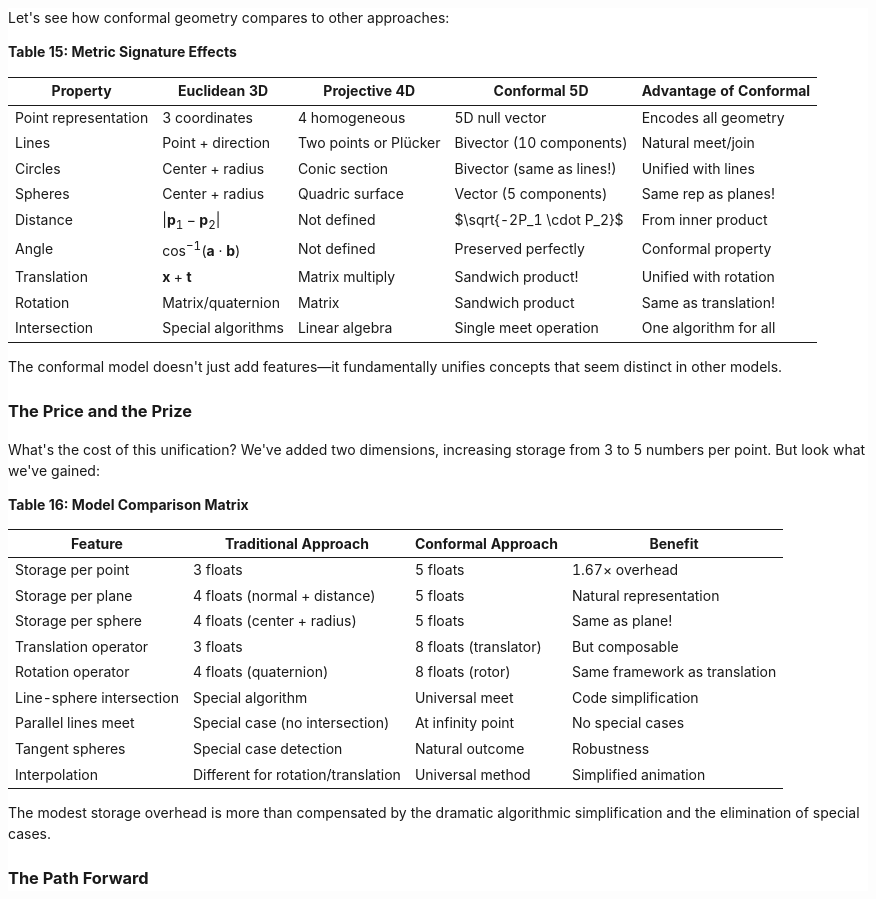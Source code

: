 Let's see how conformal geometry compares to other approaches:

**Table 15: Metric Signature Effects**

| Property | Euclidean 3D | Projective 4D | Conformal 5D | Advantage of Conformal |
|----------|--------------|---------------|--------------|----------------------|
| Point representation | 3 coordinates | 4 homogeneous | 5D null vector | Encodes all geometry |
| Lines | Point + direction | Two points or Plücker | Bivector (10 components) | Natural meet/join |
| Circles | Center + radius | Conic section | Bivector (same as lines!) | Unified with lines |
| Spheres | Center + radius | Quadric surface | Vector (5 components) | Same rep as planes! |
| Distance | $\|\mathbf{p}_1 - \mathbf{p}_2\|$ | Not defined | $\sqrt{-2P_1 \cdot P_2}$ | From inner product |
| Angle | $\cos^{-1}(\mathbf{a} \cdot \mathbf{b})$ | Not defined | Preserved perfectly | Conformal property |
| Translation | $\mathbf{x} + \mathbf{t}$ | Matrix multiply | Sandwich product! | Unified with rotation |
| Rotation | Matrix/quaternion | Matrix | Sandwich product | Same as translation! |
| Intersection | Special algorithms | Linear algebra | Single meet operation | One algorithm for all |

The conformal model doesn't just add features—it fundamentally unifies concepts that seem distinct in other models.

### **The Price and the Prize**

What's the cost of this unification? We've added two dimensions, increasing storage from 3 to 5 numbers per point. But look what we've gained:

**Table 16: Model Comparison Matrix**

| Feature | Traditional Approach | Conformal Approach | Benefit |
|---------|---------------------|-------------------|---------|
| Storage per point | 3 floats | 5 floats | 1.67× overhead |
| Storage per plane | 4 floats (normal + distance) | 5 floats | Natural representation |
| Storage per sphere | 4 floats (center + radius) | 5 floats | Same as plane! |
| Translation operator | 3 floats | 8 floats (translator) | But composable |
| Rotation operator | 4 floats (quaternion) | 8 floats (rotor) | Same framework as translation |
| Line-sphere intersection | Special algorithm | Universal meet | Code simplification |
| Parallel lines meet | Special case (no intersection) | At infinity point | No special cases |
| Tangent spheres | Special case detection | Natural outcome | Robustness |
| Interpolation | Different for rotation/translation | Universal method | Simplified animation |

The modest storage overhead is more than compensated by the dramatic algorithmic simplification and the elimination of special cases.

### **The Path Forward**
